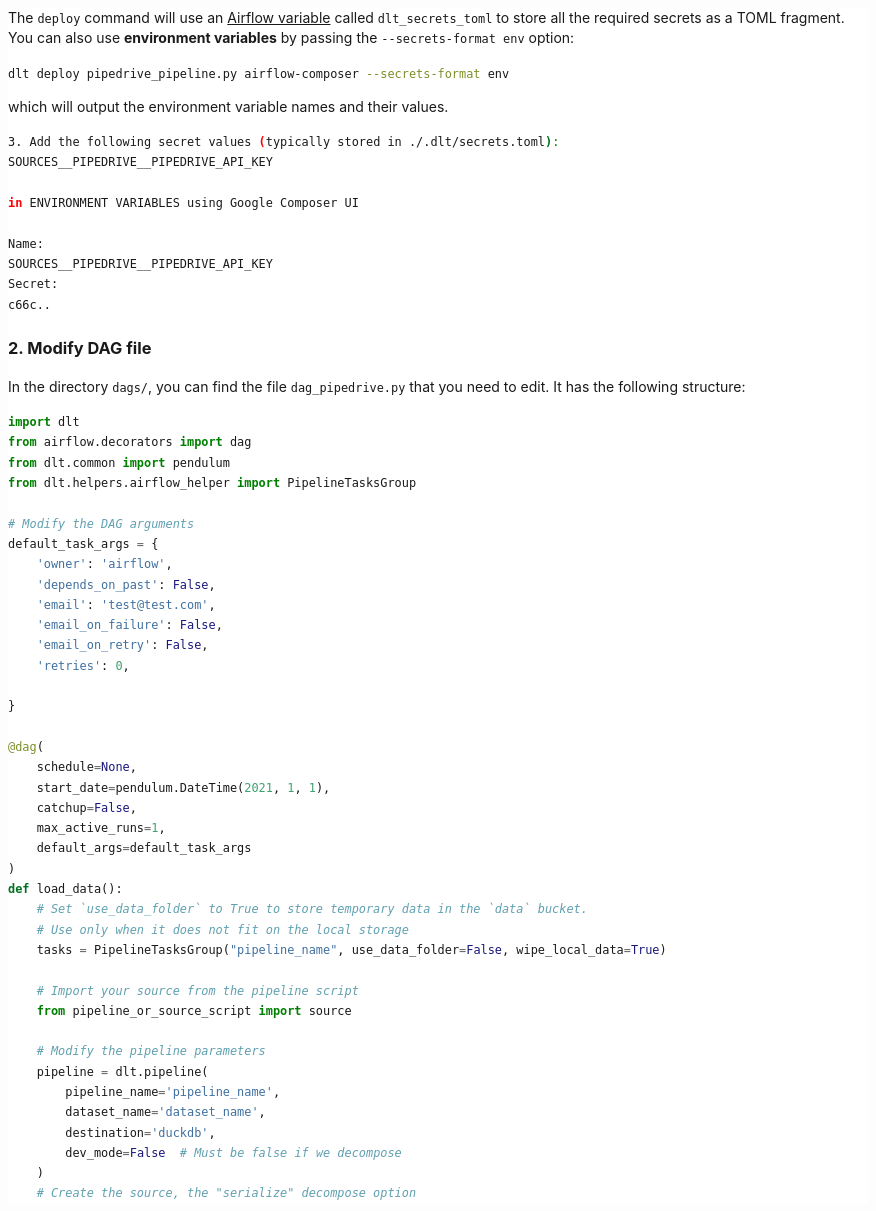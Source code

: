 The `deploy` command will use an [Airflow variable](#4-add-credentials) called `dlt_secrets_toml` to store all the required secrets as a TOML fragment. You can also use **environment variables** by passing the `--secrets-format env` option:

```sh
dlt deploy pipedrive_pipeline.py airflow-composer --secrets-format env
```
which will output the environment variable names and their values.

```sh
3. Add the following secret values (typically stored in ./.dlt/secrets.toml):
SOURCES__PIPEDRIVE__PIPEDRIVE_API_KEY

in ENVIRONMENT VARIABLES using Google Composer UI

Name:
SOURCES__PIPEDRIVE__PIPEDRIVE_API_KEY
Secret:
c66c..
```

### 2. Modify DAG file

In the directory `dags/`, you can find the file `dag_pipedrive.py` that you need to edit. It has the following structure:

```py
import dlt
from airflow.decorators import dag
from dlt.common import pendulum
from dlt.helpers.airflow_helper import PipelineTasksGroup

# Modify the DAG arguments
default_task_args = {
    'owner': 'airflow',
    'depends_on_past': False,
    'email': 'test@test.com',
    'email_on_failure': False,
    'email_on_retry': False,
    'retries': 0,

}

@dag(
    schedule=None,
    start_date=pendulum.DateTime(2021, 1, 1),
    catchup=False,
    max_active_runs=1,
    default_args=default_task_args
)
def load_data():
    # Set `use_data_folder` to True to store temporary data in the `data` bucket.
    # Use only when it does not fit on the local storage
    tasks = PipelineTasksGroup("pipeline_name", use_data_folder=False, wipe_local_data=True)

    # Import your source from the pipeline script
    from pipeline_or_source_script import source

    # Modify the pipeline parameters
    pipeline = dlt.pipeline(
        pipeline_name='pipeline_name',
        dataset_name='dataset_name',
        destination='duckdb',
        dev_mode=False  # Must be false if we decompose
    )
    # Create the source, the "serialize" decompose option
```